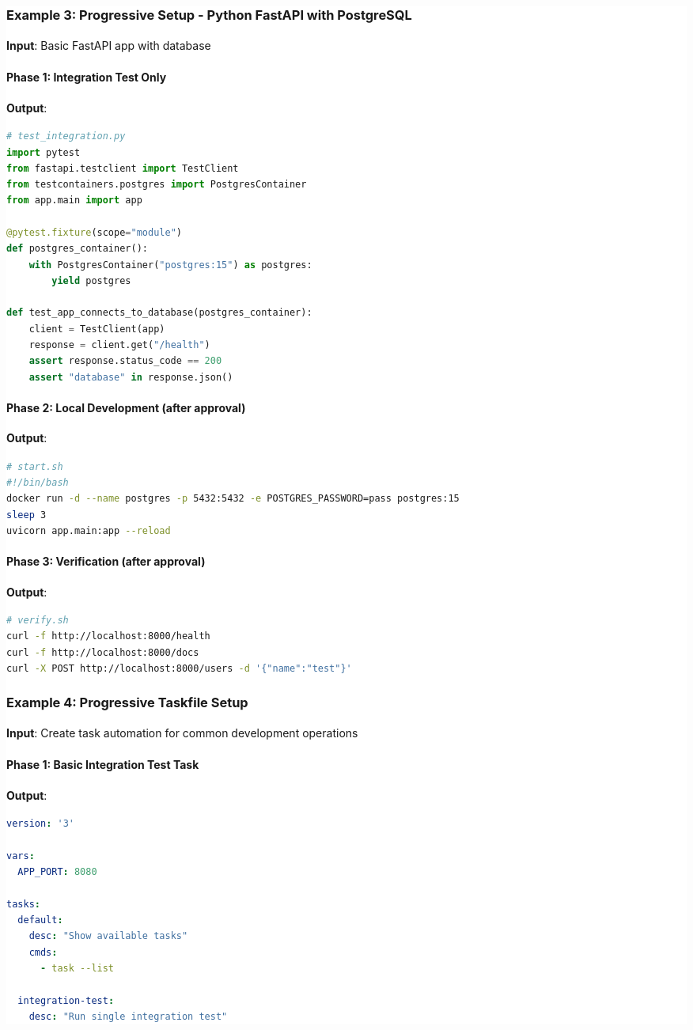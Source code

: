 ### Example 3: Progressive Setup - Python FastAPI with PostgreSQL  

**Input**: Basic FastAPI app with database

#### Phase 1: Integration Test Only
**Output**:
```python
# test_integration.py
import pytest
from fastapi.testclient import TestClient
from testcontainers.postgres import PostgresContainer
from app.main import app

@pytest.fixture(scope="module")
def postgres_container():
    with PostgresContainer("postgres:15") as postgres:
        yield postgres

def test_app_connects_to_database(postgres_container):
    client = TestClient(app)
    response = client.get("/health")
    assert response.status_code == 200
    assert "database" in response.json()
```

#### Phase 2: Local Development (after approval)
**Output**:
```bash
# start.sh
#!/bin/bash
docker run -d --name postgres -p 5432:5432 -e POSTGRES_PASSWORD=pass postgres:15
sleep 3
uvicorn app.main:app --reload
```

#### Phase 3: Verification (after approval)
**Output**:
```bash
# verify.sh  
curl -f http://localhost:8000/health
curl -f http://localhost:8000/docs
curl -X POST http://localhost:8000/users -d '{"name":"test"}'
```

### Example 4: Progressive Taskfile Setup

**Input**: Create task automation for common development operations

#### Phase 1: Basic Integration Test Task
**Output**:
```yaml
version: '3'

vars:
  APP_PORT: 8080

tasks:
  default:
    desc: "Show available tasks"
    cmds:
      - task --list

  integration-test:
    desc: "Run single integration test"
```